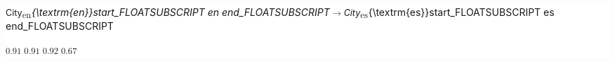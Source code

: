 <span class="ltx_text" id="S3.T2.23.23.23.3.1" style="font-size:90%;">City</span><math alttext="{}_{\textrm{en}}" class="ltx_Math" display="inline" id="S3.T2.21.21.21.1.m1.1"><semantics id="S3.T2.21.21.21.1.m1.1a"><msub id="S3.T2.21.21.21.1.m1.1.1" xref="S3.T2.21.21.21.1.m1.1.1.cmml"><mi id="S3.T2.21.21.21.1.m1.1.1a" xref="S3.T2.21.21.21.1.m1.1.1.cmml"></mi><mtext id="S3.T2.21.21.21.1.m1.1.1.1" mathsize="90%" xref="S3.T2.21.21.21.1.m1.1.1.1a.cmml">en</mtext></msub><annotation-xml encoding="MathML-Content" id="S3.T2.21.21.21.1.m1.1b"><apply id="S3.T2.21.21.21.1.m1.1.1.cmml" xref="S3.T2.21.21.21.1.m1.1.1"><ci id="S3.T2.21.21.21.1.m1.1.1.1a.cmml" xref="S3.T2.21.21.21.1.m1.1.1.1"><mtext id="S3.T2.21.21.21.1.m1.1.1.1.cmml" mathsize="63%" xref="S3.T2.21.21.21.1.m1.1.1.1">en</mtext></ci></apply></annotation-xml><annotation encoding="application/x-tex" id="S3.T2.21.21.21.1.m1.1c">{}_{\textrm{en}}</annotation><annotation encoding="application/x-llamapun" id="S3.T2.21.21.21.1.m1.1d">start_FLOATSUBSCRIPT en end_FLOATSUBSCRIPT</annotation></semantics></math><math alttext="\rightarrow" class="ltx_Math" display="inline" id="S3.T2.22.22.22.2.m2.1"><semantics id="S3.T2.22.22.22.2.m2.1a"><mo id="S3.T2.22.22.22.2.m2.1.1" mathsize="90%" stretchy="false" xref="S3.T2.22.22.22.2.m2.1.1.cmml">→</mo><annotation-xml encoding="MathML-Content" id="S3.T2.22.22.22.2.m2.1b"><ci id="S3.T2.22.22.22.2.m2.1.1.cmml" xref="S3.T2.22.22.22.2.m2.1.1">→</ci></annotation-xml><annotation encoding="application/x-tex" id="S3.T2.22.22.22.2.m2.1c">\rightarrow</annotation><annotation encoding="application/x-llamapun" id="S3.T2.22.22.22.2.m2.1d">→</annotation></semantics></math><span class="ltx_text" id="S3.T2.23.23.23.3.2" style="font-size:90%;">City</span><math alttext="{}_{\textrm{es}}" class="ltx_Math" display="inline" id="S3.T2.23.23.23.3.m3.1"><semantics id="S3.T2.23.23.23.3.m3.1a"><msub id="S3.T2.23.23.23.3.m3.1.1" xref="S3.T2.23.23.23.3.m3.1.1.cmml"><mi id="S3.T2.23.23.23.3.m3.1.1a" xref="S3.T2.23.23.23.3.m3.1.1.cmml"></mi><mtext id="S3.T2.23.23.23.3.m3.1.1.1" mathsize="90%" xref="S3.T2.23.23.23.3.m3.1.1.1a.cmml">es</mtext></msub><annotation-xml encoding="MathML-Content" id="S3.T2.23.23.23.3.m3.1b"><apply id="S3.T2.23.23.23.3.m3.1.1.cmml" xref="S3.T2.23.23.23.3.m3.1.1"><ci id="S3.T2.23.23.23.3.m3.1.1.1a.cmml" xref="S3.T2.23.23.23.3.m3.1.1.1"><mtext id="S3.T2.23.23.23.3.m3.1.1.1.cmml" mathsize="63%" xref="S3.T2.23.23.23.3.m3.1.1.1">es</mtext></ci></apply></annotation-xml><annotation encoding="application/x-tex" id="S3.T2.23.23.23.3.m3.1c">{}_{\textrm{es}}</annotation><annotation encoding="application/x-llamapun" id="S3.T2.23.23.23.3.m3.1d">start_FLOATSUBSCRIPT es end_FLOATSUBSCRIPT</annotation></semantics></math>
</th>
<td class="ltx_td ltx_align_center ltx_border_t" id="S3.T2.24.24.24.4"><math alttext="0.91" class="ltx_Math" display="inline" id="S3.T2.24.24.24.4.m1.1"><semantics id="S3.T2.24.24.24.4.m1.1a"><mn id="S3.T2.24.24.24.4.m1.1.1" mathsize="90%" xref="S3.T2.24.24.24.4.m1.1.1.cmml">0.91</mn><annotation-xml encoding="MathML-Content" id="S3.T2.24.24.24.4.m1.1b"><cn id="S3.T2.24.24.24.4.m1.1.1.cmml" type="float" xref="S3.T2.24.24.24.4.m1.1.1">0.91</cn></annotation-xml><annotation encoding="application/x-tex" id="S3.T2.24.24.24.4.m1.1c">0.91</annotation><annotation encoding="application/x-llamapun" id="S3.T2.24.24.24.4.m1.1d">0.91</annotation></semantics></math></td>
<td class="ltx_td ltx_align_center ltx_border_t" id="S3.T2.25.25.25.5"><math alttext="0.91" class="ltx_Math" display="inline" id="S3.T2.25.25.25.5.m1.1"><semantics id="S3.T2.25.25.25.5.m1.1a"><mn id="S3.T2.25.25.25.5.m1.1.1" mathsize="90%" xref="S3.T2.25.25.25.5.m1.1.1.cmml">0.91</mn><annotation-xml encoding="MathML-Content" id="S3.T2.25.25.25.5.m1.1b"><cn id="S3.T2.25.25.25.5.m1.1.1.cmml" type="float" xref="S3.T2.25.25.25.5.m1.1.1">0.91</cn></annotation-xml><annotation encoding="application/x-tex" id="S3.T2.25.25.25.5.m1.1c">0.91</annotation><annotation encoding="application/x-llamapun" id="S3.T2.25.25.25.5.m1.1d">0.91</annotation></semantics></math></td>
<td class="ltx_td ltx_align_center ltx_border_t" id="S3.T2.26.26.26.6"><math alttext="0.92" class="ltx_Math" display="inline" id="S3.T2.26.26.26.6.m1.1"><semantics id="S3.T2.26.26.26.6.m1.1a"><mn id="S3.T2.26.26.26.6.m1.1.1" mathsize="90%" xref="S3.T2.26.26.26.6.m1.1.1.cmml">0.92</mn><annotation-xml encoding="MathML-Content" id="S3.T2.26.26.26.6.m1.1b"><cn id="S3.T2.26.26.26.6.m1.1.1.cmml" type="float" xref="S3.T2.26.26.26.6.m1.1.1">0.92</cn></annotation-xml><annotation encoding="application/x-tex" id="S3.T2.26.26.26.6.m1.1c">0.92</annotation><annotation encoding="application/x-llamapun" id="S3.T2.26.26.26.6.m1.1d">0.92</annotation></semantics></math></td>
<td class="ltx_td ltx_align_center ltx_border_t" id="S3.T2.27.27.27.7"><math alttext="0.67" class="ltx_Math" display="inline" id="S3.T2.27.27.27.7.m1.1"><semantics id="S3.T2.27.27.27.7.m1.1a"><mn id="S3.T2.27.27.27.7.m1.1.1" mathsize="90%" xref="S3.T2.27.27.27.7.m1.1.1.cmml">0.67</mn><annotation-xml encoding="MathML-Content" id="S3.T2.27.27.27.7.m1.1b"><cn id="S3.T2.27.27.27.7.m1.1.1.cmml" type="float" xref="S3.T2.27.27.27.7.m1.1.1">0.67</cn></annotation-xml><annotation encoding="application/x-tex" id="S3.T2.27.27.27.7.m1.1c">0.67</annotation><annotation encoding="application/x-llamapun" id="S3.T2.27.27.27.7.m1.1d">0.67</annotation></semantics></math></td>